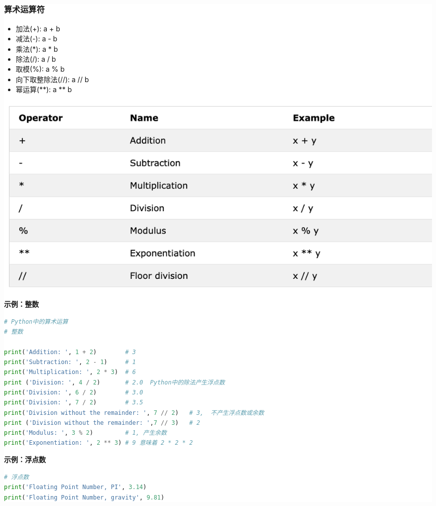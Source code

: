 ### 算术运算符

- 加法(+): a + b
- 减法(-): a - b
- 乘法(*): a * b
- 除法(/): a / b
- 取模(%): a % b
- 向下取整除法(//): a // b
- 幂运算(**): a ** b

![算术运算符](./images/arithmetic_operators.png)

**示例：整数**

```py
# Python中的算术运算
# 整数

print('Addition: ', 1 + 2)        # 3
print('Subtraction: ', 2 - 1)     # 1
print('Multiplication: ', 2 * 3)  # 6
print ('Division: ', 4 / 2)       # 2.0  Python中的除法产生浮点数
print('Division: ', 6 / 2)        # 3.0         
print('Division: ', 7 / 2)        # 3.5
print('Division without the remainder: ', 7 // 2)   # 3,  不产生浮点数或余数
print ('Division without the remainder: ',7 // 3)   # 2
print('Modulus: ', 3 % 2)         # 1, 产生余数
print('Exponentiation: ', 2 ** 3) # 9 意味着 2 * 2 * 2
```

**示例：浮点数**

```py
# 浮点数
print('Floating Point Number, PI', 3.14)
print('Floating Point Number, gravity', 9.81)
```
